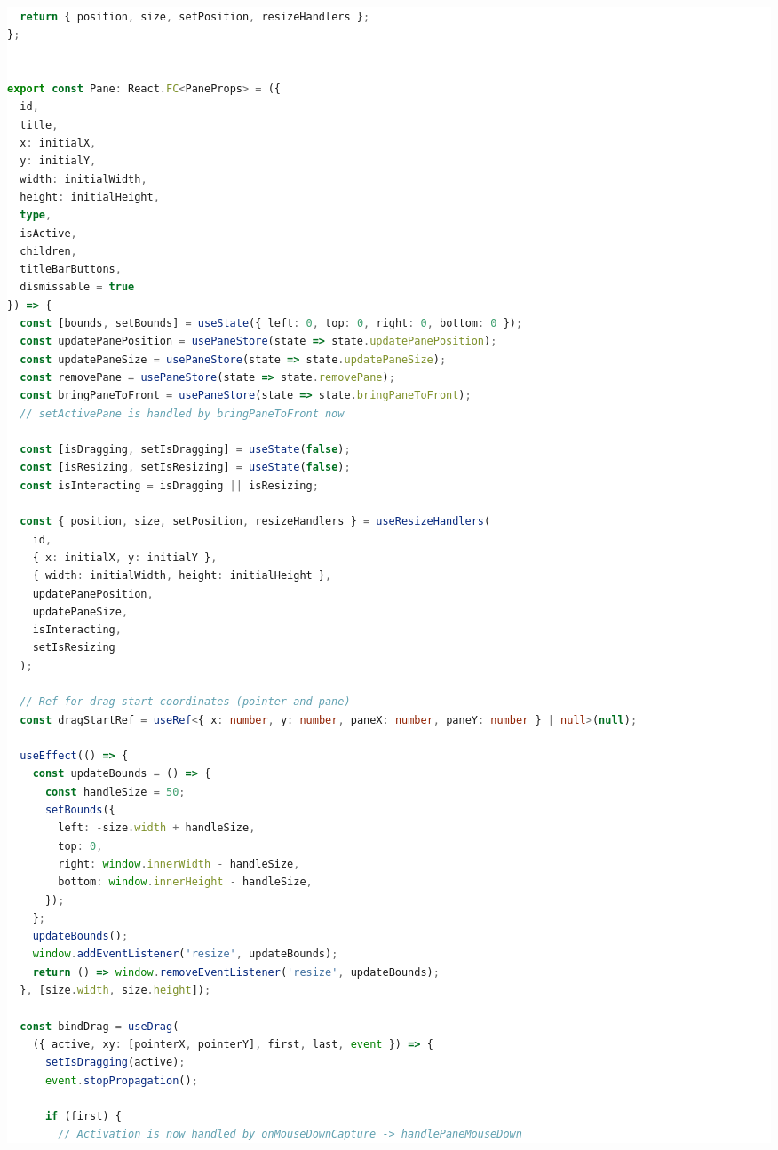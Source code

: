 ```typescript
  return { position, size, setPosition, resizeHandlers };
};


export const Pane: React.FC<PaneProps> = ({
  id,
  title,
  x: initialX,
  y: initialY,
  width: initialWidth,
  height: initialHeight,
  type,
  isActive,
  children,
  titleBarButtons,
  dismissable = true
}) => {
  const [bounds, setBounds] = useState({ left: 0, top: 0, right: 0, bottom: 0 });
  const updatePanePosition = usePaneStore(state => state.updatePanePosition);
  const updatePaneSize = usePaneStore(state => state.updatePaneSize);
  const removePane = usePaneStore(state => state.removePane);
  const bringPaneToFront = usePaneStore(state => state.bringPaneToFront);
  // setActivePane is handled by bringPaneToFront now

  const [isDragging, setIsDragging] = useState(false);
  const [isResizing, setIsResizing] = useState(false);
  const isInteracting = isDragging || isResizing;

  const { position, size, setPosition, resizeHandlers } = useResizeHandlers(
    id,
    { x: initialX, y: initialY },
    { width: initialWidth, height: initialHeight },
    updatePanePosition,
    updatePaneSize,
    isInteracting,
    setIsResizing
  );

  // Ref for drag start coordinates (pointer and pane)
  const dragStartRef = useRef<{ x: number, y: number, paneX: number, paneY: number } | null>(null);

  useEffect(() => {
    const updateBounds = () => {
      const handleSize = 50;
      setBounds({
        left: -size.width + handleSize,
        top: 0,
        right: window.innerWidth - handleSize,
        bottom: window.innerHeight - handleSize,
      });
    };
    updateBounds();
    window.addEventListener('resize', updateBounds);
    return () => window.removeEventListener('resize', updateBounds);
  }, [size.width, size.height]);

  const bindDrag = useDrag(
    ({ active, xy: [pointerX, pointerY], first, last, event }) => {
      setIsDragging(active);
      event.stopPropagation();

      if (first) {
        // Activation is now handled by onMouseDownCapture -> handlePaneMouseDown
```